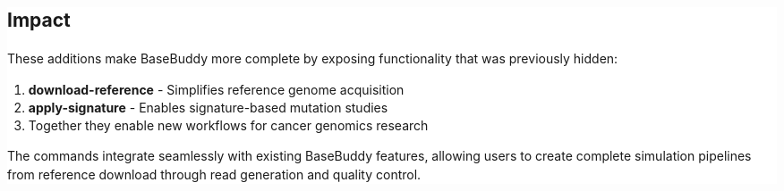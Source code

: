 
## Impact

These additions make BaseBuddy more complete by exposing functionality that was previously hidden:

1. **download-reference** - Simplifies reference genome acquisition
2. **apply-signature** - Enables signature-based mutation studies
3. Together they enable new workflows for cancer genomics research

The commands integrate seamlessly with existing BaseBuddy features, allowing users to create complete simulation pipelines from reference download through read generation and quality control.